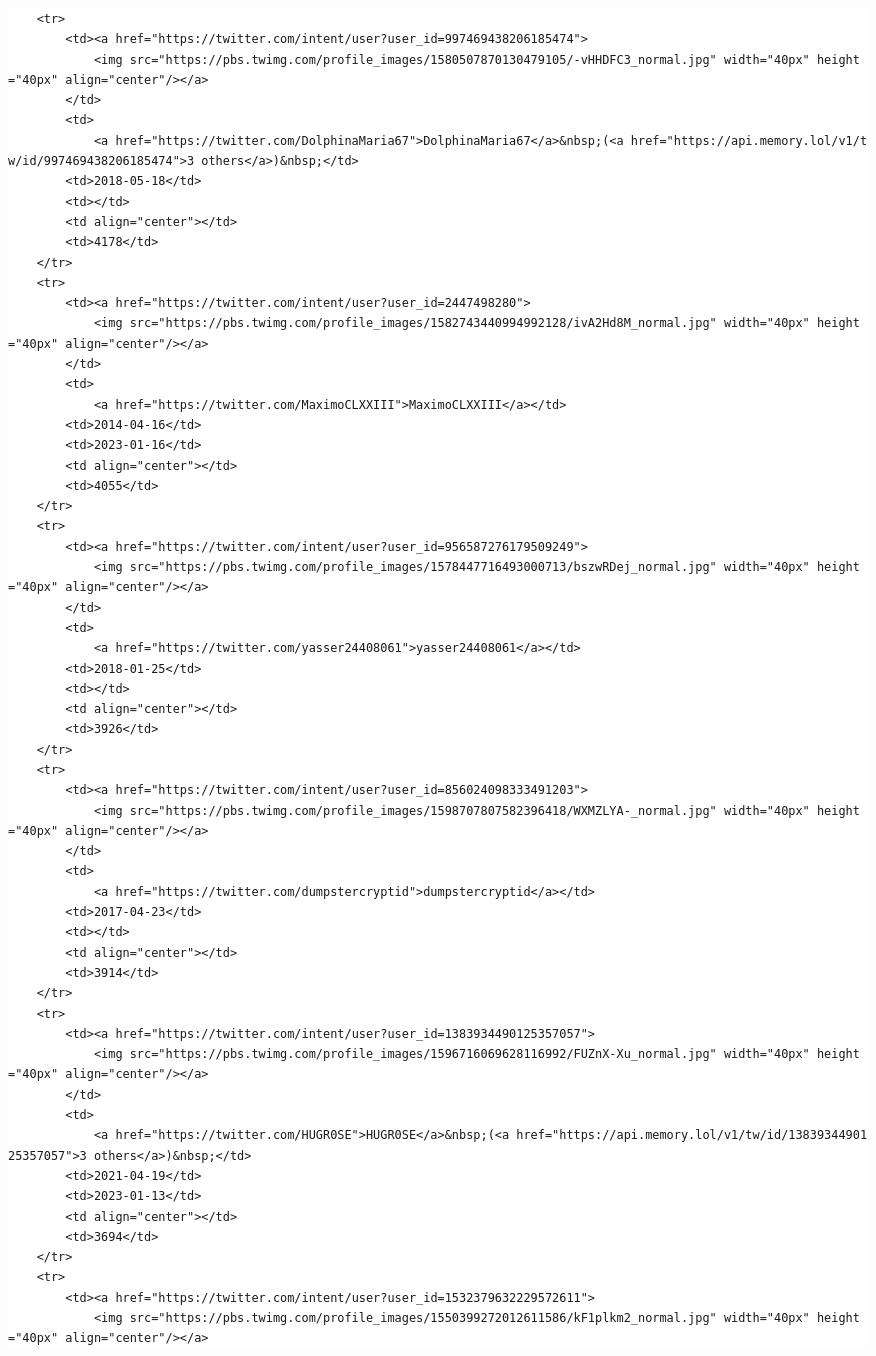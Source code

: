        <tr>
            <td><a href="https://twitter.com/intent/user?user_id=997469438206185474">
                <img src="https://pbs.twimg.com/profile_images/1580507870130479105/-vHHDFC3_normal.jpg" width="40px" height="40px" align="center"/></a>
            </td>
            <td>
                <a href="https://twitter.com/DolphinaMaria67">DolphinaMaria67</a>&nbsp;(<a href="https://api.memory.lol/v1/tw/id/997469438206185474">3 others</a>)&nbsp;</td>
            <td>2018-05-18</td>
            <td></td>
            <td align="center"></td>
            <td>4178</td>
        </tr>
        <tr>
            <td><a href="https://twitter.com/intent/user?user_id=2447498280">
                <img src="https://pbs.twimg.com/profile_images/1582743440994992128/ivA2Hd8M_normal.jpg" width="40px" height="40px" align="center"/></a>
            </td>
            <td>
                <a href="https://twitter.com/MaximoCLXXIII">MaximoCLXXIII</a></td>
            <td>2014-04-16</td>
            <td>2023-01-16</td>
            <td align="center"></td>
            <td>4055</td>
        </tr>
        <tr>
            <td><a href="https://twitter.com/intent/user?user_id=956587276179509249">
                <img src="https://pbs.twimg.com/profile_images/1578447716493000713/bszwRDej_normal.jpg" width="40px" height="40px" align="center"/></a>
            </td>
            <td>
                <a href="https://twitter.com/yasser24408061">yasser24408061</a></td>
            <td>2018-01-25</td>
            <td></td>
            <td align="center"></td>
            <td>3926</td>
        </tr>
        <tr>
            <td><a href="https://twitter.com/intent/user?user_id=856024098333491203">
                <img src="https://pbs.twimg.com/profile_images/1598707807582396418/WXMZLYA-_normal.jpg" width="40px" height="40px" align="center"/></a>
            </td>
            <td>
                <a href="https://twitter.com/dumpstercryptid">dumpstercryptid</a></td>
            <td>2017-04-23</td>
            <td></td>
            <td align="center"></td>
            <td>3914</td>
        </tr>
        <tr>
            <td><a href="https://twitter.com/intent/user?user_id=1383934490125357057">
                <img src="https://pbs.twimg.com/profile_images/1596716069628116992/FUZnX-Xu_normal.jpg" width="40px" height="40px" align="center"/></a>
            </td>
            <td>
                <a href="https://twitter.com/HUGR0SE">HUGR0SE</a>&nbsp;(<a href="https://api.memory.lol/v1/tw/id/1383934490125357057">3 others</a>)&nbsp;</td>
            <td>2021-04-19</td>
            <td>2023-01-13</td>
            <td align="center"></td>
            <td>3694</td>
        </tr>
        <tr>
            <td><a href="https://twitter.com/intent/user?user_id=1532379632229572611">
                <img src="https://pbs.twimg.com/profile_images/1550399272012611586/kF1plkm2_normal.jpg" width="40px" height="40px" align="center"/></a>
